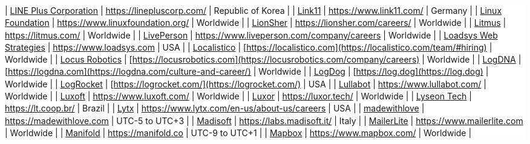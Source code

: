 | [LINE Plus Corporation](/company-profiles/line-plus-corporation.md)                                             | https://linepluscorp.com/                                              | Republic of Korea                                                              |
| [Link11](/company-profiles/link11.md)                                                                           | https://www.link11.com/                                                | Germany                                                                        |
| [Linux Foundation](/company-profiles/linux-foundation.md)                                                       | https://www.linuxfoundation.org/                                       | Worldwide                                                                      |
| [LionSher](/company-profiles/lionsher.md)                                                                       | https://lionsher.com/careers/                                          | Worldwide                                                                      |
| [Litmus](/company-profiles/litmus.md)                                                                           | https://litmus.com/                                                    | Worldwide                                                                      |
| [LivePerson](/company-profiles/liveperson.md)                                                                   | https://www.liveperson.com/company/careers                             | Worldwide                                                                      |
| [Loadsys Web Strategies](/company-profiles/loadsys.md)                                                          | https://www.loadsys.com                                                | USA                                                                            |
| [Localistico](/company-profiles/localistico.md)                                                                 | [https://localistico.com](https://localistico.com/team/#hiring)        | Worldwide                                                                      |
| [Locus Robotics](/company-profiles/locus-robotics.md)                                                           | [https://locusrobotics.com](https://locusrobotics.com/company/careers) | Worldwide                                                                      |
| [LogDNA](/company-profiles/logdna.md)                                                                           | [https://logdna.com](https://logdna.com/culture-and-career/)           | Worldwide                                                                      |
| [LogDog](/company-profiles/logdog.md)                                                                           | [https://log.dog](https://log.dog)                                     | Worldwide                                                                      |
| [LogRocket](/company-profiles/logrocket.md)                                                                     | [https://logrocket.com/](https://logrocket.com/)                       | USA                                                                            |
| [Lullabot](/company-profiles/lullabot.md)                                                                       | https://www.lullabot.com/                                              | Worldwide                                                                      |
| [Luxoft](/company-profiles/luxoft.md)                                                                           | https://www.luxoft.com/                                                | Worldwide                                                                      |
| [Luxor](/company-profiles/luxor.md)                                                                             | https://luxor.tech/                                                    | Worldwide                                                                      |
| [Lyseon Tech](/company-profiles/lyseon-tech.md)                                                                 | https://lt.coop.br/                                                    | Brazil                                                                         |
| [Lytx](/company-profiles/lytx.md)                                                                               | https://www.lytx.com/en-us/about-us/careers                            | USA                                                                            |
| [madewithlove](/company-profiles/madewithlove.md)                                                               | https://madewithlove.com                                               | UTC-5 to UTC+3                                                                 |
| [Madisoft](/company-profiles/madisoft.md)                                                                       | https://labs.madisoft.it/                                              | Italy                                                                          |
| [MailerLite](/company-profiles/mailerlite.md)                                                                   | https://www.mailerlite.com                                             | Worldwide                                                                      |
| [Manifold](/company-profiles/manifold.md)                                                                       | https://manifold.co                                                    | UTC-9 to UTC+1                                                                 |
| [Mapbox](/company-profiles/mapbox.md)                                                                           | https://www.mapbox.com/                                                | Worldwide                                                                      |